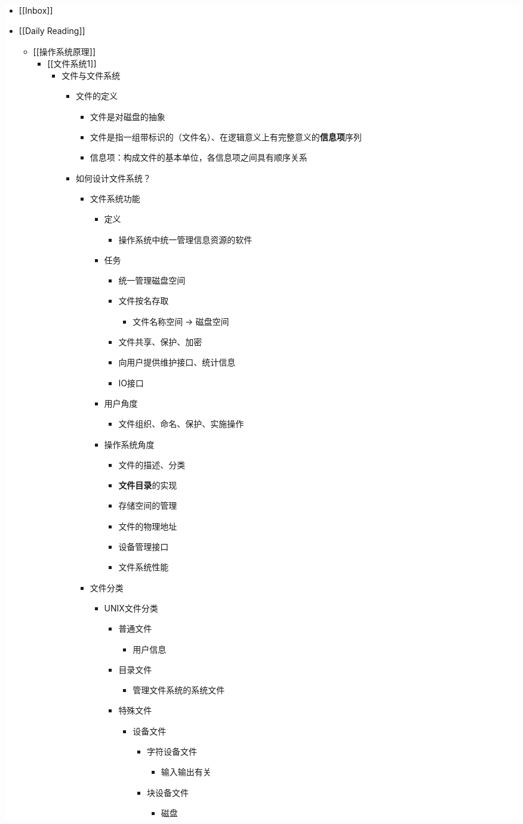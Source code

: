 - [[Inbox]]

- [[Daily Reading]]
	 - [[操作系统原理]]
		 - [[文件系统1]]
			 - 文件与文件系统
				 - 文件的定义
					 - 文件是对磁盘的抽象

					 - 文件是指一组带标识的（文件名）、在逻辑意义上有完整意义的**信息项**序列

					 - 信息项：构成文件的基本单位，各信息项之间具有顺序关系

				 - 如何设计文件系统？
					 - 文件系统功能
						 - 定义
							 - 操作系统中统一管理信息资源的软件

						 - 任务
							 - 统一管理磁盘空间

							 - 文件按名存取
								 - 文件名称空间 -> 磁盘空间

							 - 文件共享、保护、加密

							 - 向用户提供维护接口、统计信息

							 - IO接口

						 - 用户角度
							 - 文件组织、命名、保护、实施操作

						 - 操作系统角度
							 - 文件的描述、分类

							 - **文件目录**的实现

							 - 存储空间的管理

							 - 文件的物理地址

							 - 设备管理接口

							 - 文件系统性能

					 - 文件分类
						 - UNIX文件分类
							 - 普通文件
								 - 用户信息

							 - 目录文件
								 - 管理文件系统的系统文件

							 - 特殊文件
								 - 设备文件
									 - 字符设备文件
										 - 输入输出有关

									 - 块设备文件
										 - 磁盘
